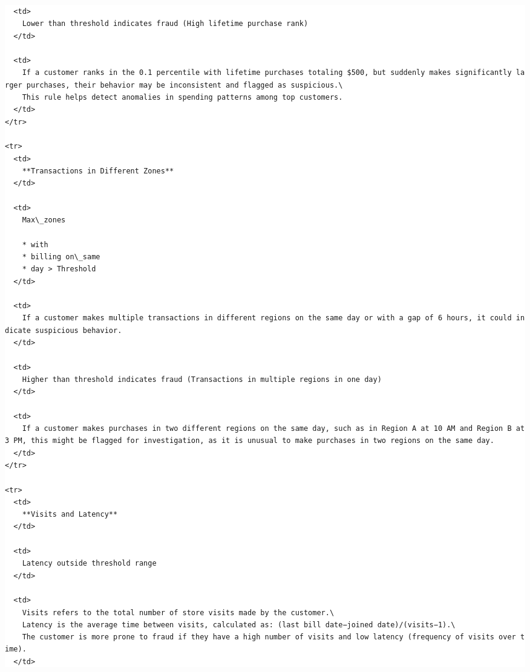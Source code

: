       <td>
        Lower than threshold indicates fraud (High lifetime purchase rank)
      </td>

      <td>
        If a customer ranks in the 0.1 percentile with lifetime purchases totaling $500, but suddenly makes significantly larger purchases, their behavior may be inconsistent and flagged as suspicious.\
        This rule helps detect anomalies in spending patterns among top customers.
      </td>
    </tr>

    <tr>
      <td>
        **Transactions in Different Zones**
      </td>

      <td>
        Max\_zones  

        * with  
        * billing on\_same  
        * day > Threshold
      </td>

      <td>
        If a customer makes multiple transactions in different regions on the same day or with a gap of 6 hours, it could indicate suspicious behavior.
      </td>

      <td>
        Higher than threshold indicates fraud (Transactions in multiple regions in one day)
      </td>

      <td>
        If a customer makes purchases in two different regions on the same day, such as in Region A at 10 AM and Region B at 3 PM, this might be flagged for investigation, as it is unusual to make purchases in two regions on the same day.
      </td>
    </tr>

    <tr>
      <td>
        **Visits and Latency**
      </td>

      <td>
        Latency outside threshold range
      </td>

      <td>
        Visits refers to the total number of store visits made by the customer.\
        Latency is the average time between visits, calculated as: (last bill date−joined date)/(visits−1).\
        The customer is more prone to fraud if they have a high number of visits and low latency (frequency of visits over time).
      </td>
